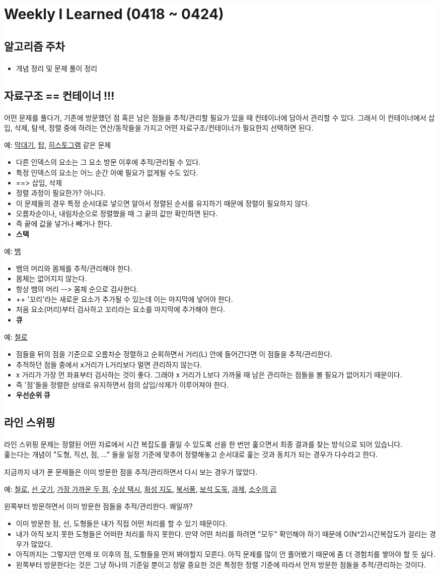 # Weekly I Learned (0418 ~ 0424)

## 알고리즘 주차
- 개념 정리 및 문제 풀이 정리

## 자료구조 == 컨테이너 !!!
어떤 문제를 풀다가, 기존에 방문했던 점 혹은 남은 점들을 추적/관리할 필요가 있을 때 컨테이너에 담아서 관리할 수 있다.
그래서 이 컨테이너에서 삽입, 삭제, 탐색, 정렬 중에 하려는 연산/동작들을 가지고 어떤 자료구조/컨테이너가 필요한지 선택하면 된다.

예: [막대기](https://www.acmicpc.net/problem/17608), [탑](https://www.acmicpc.net/problem/2493), [히스토그램](https://www.acmicpc.net/problem/1725) 같은 문제
- 다른 인덱스의 요소는 그 요소 방문 이후에 추적/관리될 수 있다.
- 특정 인덱스의 요소는 어느 순간 아예 필요가 없게될 수도 있다.
- ==> 삽입, 삭제
- 정렬 과정이 필요한가? 아니다.
- 이 문제들의 경우 특정 순서대로 넣으면 알아서 정렬된 순서를 유지하기 때문에 정렬이 필요하지 않다.
- 오름차순이나, 내림차순으로 정렬했을 때 그 끝의 값만 확인하면 된다.
- 즉 끝에 값을 넣거나 빼거나 한다.  
- **스택**

예: [뱀](https://www.acmicpc.net/problem/3190)
- 뱀의 머리와 몸체를 추적/관리해야 한다.
- 몸체는 없어지지 않는다.
- 항상 뱀의 머리 --> 몸체 순으로 검사한다.
- ++ '꼬리'라는 새로운 요소가 추가될 수 있는데 이는 마지막에 넣어야 한다.
- 처음 요소(머리)부터 검사하고 꼬리라는 요소를 마지막에 추가해야 한다.
- **큐**

예: [철로](https://www.acmicpc.net/problem/13334)
- 점들을 뒤의 점을 기준으로 오름차순 정렬하고 순회하면서 거리(L) 안에 들어간다면 이 점들을 추적/관리한다.
- 추적하던 점들 중에서 x거리가 L거리보다 멀면 관리하지 않는다.
- x 거리가 가장 먼 좌표부터 검사하는 것이 좋다. 그래야 x 거리가 L보다 가까울 때 남은 관리하는 점들을 볼 필요가 없어지기 때문이다.
- 즉 '점'들을 정렬한 상태로 유지하면서 점의 삽입/삭제가 이루어져야 한다.
- **우선순위 큐**

## 라인 스위핑
라인 스위핑 문제는 정렬된 어떤 자료에서 시간 복잡도를 줄일 수 있도록 선을 한 번만 훑으면서 최종 결과를 찾는 방식으로 되어 있습니다.  
훑는다는 개념이 "도형, 직선, 점, ..." 들을 일정 기준에 맞추어 정렬해놓고 순서대로 훑는 것과 동치가 되는 경우가 다수라고 한다.

지금까지 내가 푼 문제들은 이미 방문한 점을 추적/관리하면서 다시 보는 경우가 많았다.

예: [철로](https://www.acmicpc.net/problem/13334), [선 긋기](https://www.acmicpc.net/problem/2170), [가장 가까운 두 점](https://www.acmicpc.net/problem/2261), [수상 택시](https://www.acmicpc.net/problem/2836), [화성 지도](https://www.acmicpc.net/problem/3392), [북서풍](https://www.acmicpc.net/problem/5419), [보석 도둑](https://www.acmicpc.net/problem/1202), [과제](https://www.acmicpc.net/problem/13904), [소수의 곱](https://www.acmicpc.net/problem/2014)

왼쪽부터 방문하면서 이미 방문한 점들을 추적/관리한다.
왜일까?
- 이미 방문한 점, 선, 도형들은 내가 직접 어떤 처리를 할 수 있기 때문이다. 
- 내가 아직 보지 못한 도형들은 어떠한 처리를 하지 못한다. 만약 어떤 처리를 하려면 "모두" 확인해야 하기 때문에 O(N^2)시간복잡도가 걸리는 경우가 많았다.
- 아직까지는 그렇지만 언제 또 이후의 점, 도형들을 먼저 봐야할지 모른다. 아직 문제를 많이 안 풀어봤기 때문에 좀 더 경험치를 쌓아야 할 듯 싶다.
- 왼쪽부터 방문한다는 것은 그냥 하나의 기준일 뿐이고 정말 중요한 것은 특정한 정렬 기준에 따라서 먼저 방문한 점들을 추적/관리하는 것이다.

